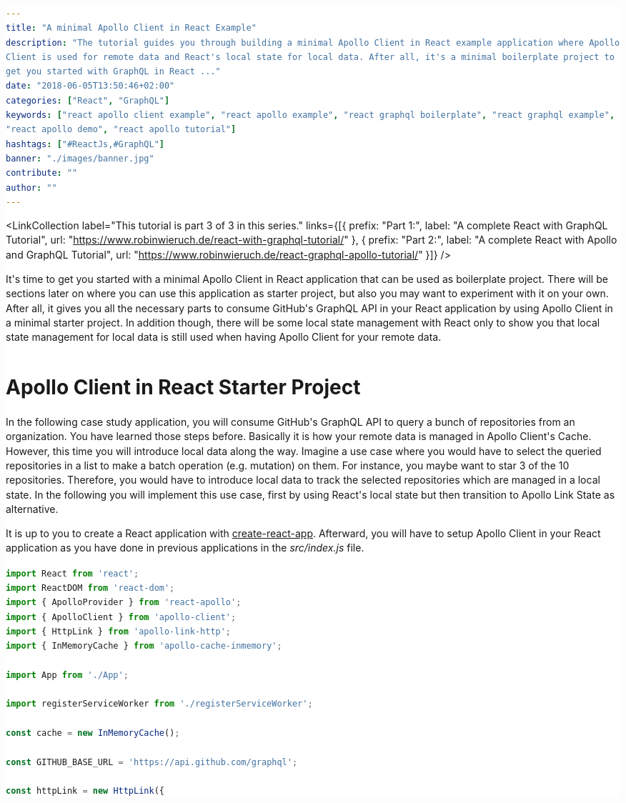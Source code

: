 ```yaml
---
title: "A minimal Apollo Client in React Example"
description: "The tutorial guides you through building a minimal Apollo Client in React example application where Apollo Client is used for remote data and React's local state for local data. After all, it's a minimal boilerplate project to get you started with GraphQL in React ..."
date: "2018-06-05T13:50:46+02:00"
categories: ["React", "GraphQL"]
keywords: ["react apollo client example", "react apollo example", "react graphql boilerplate", "react graphql example", "react apollo demo", "react apollo tutorial"]
hashtags: ["#ReactJs,#GraphQL"]
banner: "./images/banner.jpg"
contribute: ""
author: ""
---
```


<Sponsorship />

<ReactGraphQLBook />

<LinkCollection label="This tutorial is part 3 of 3 in this series." links={[{ prefix: "Part 1:", label: "A complete React with GraphQL Tutorial", url: "https://www.robinwieruch.de/react-with-graphql-tutorial/" }, { prefix: "Part 2:", label: "A complete React with Apollo and GraphQL Tutorial", url: "https://www.robinwieruch.de/react-graphql-apollo-tutorial/" }]} />

It's time to get you started with a minimal Apollo Client in React application that can be used as boilerplate project. There will be sections later on where you can use this application as starter project, but also you may want to experiment with it on your own. After all, it gives you all the necessary parts to consume GitHub's GraphQL API in your React application by using Apollo Client in a minimal starter project. In addition though, there will be some local state management with React only to show you that local state management for local data is still used when having Apollo Client for your remote data.

# Apollo Client in React Starter Project

In the following case study application, you will consume GitHub's GraphQL API to query a bunch of repositories from an organization. You have learned those steps before. Basically it is how your remote data is managed in Apollo Client's Cache. However, this time you will introduce local data along the way. Imagine a use case where you would have to select the queried repositories in a list to make a batch operation (e.g. mutation) on them. For instance, you maybe want to star 3 of the 10 repositories. Therefore, you would have to introduce local data to track the selected repositories which are managed in a local state. In the following you will implement this use case, first by using React's local state but then transition to Apollo Link State as alternative.

It is up to you to create a React application with [create-react-app](https://github.com/facebook/create-react-app). Afterward, you will have to setup Apollo Client in your React application as you have done in previous applications in the *src/index.js* file.

```javascript
import React from 'react';
import ReactDOM from 'react-dom';
import { ApolloProvider } from 'react-apollo';
import { ApolloClient } from 'apollo-client';
import { HttpLink } from 'apollo-link-http';
import { InMemoryCache } from 'apollo-cache-inmemory';

import App from './App';

import registerServiceWorker from './registerServiceWorker';

const cache = new InMemoryCache();

const GITHUB_BASE_URL = 'https://api.github.com/graphql';

const httpLink = new HttpLink({
```